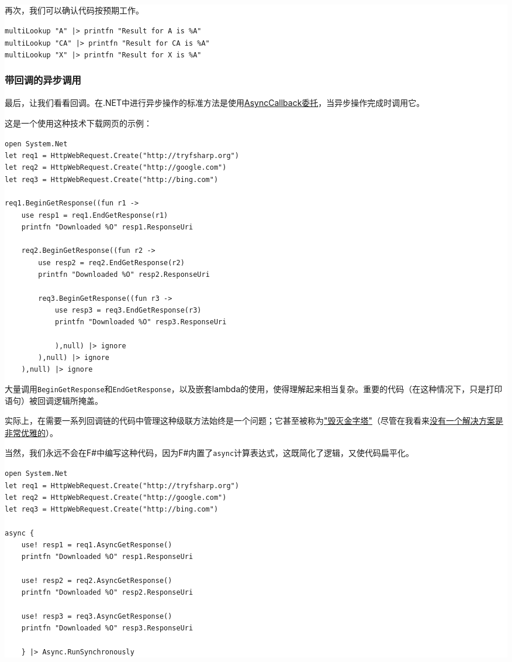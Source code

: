 再次，我们可以确认代码按预期工作。

```
multiLookup "A" |> printfn "Result for A is %A" 
multiLookup "CA" |> printfn "Result for CA is %A" 
multiLookup "X" |> printfn "Result for X is %A" 
```

### 带回调的异步调用

最后，让我们看看回调。在.NET中进行异步操作的标准方法是使用[AsyncCallback委托](http://msdn.microsoft.com/en-us/library/ms228972.aspx)，当异步操作完成时调用它。

这是一个使用这种技术下载网页的示例：

```
open System.Net
let req1 = HttpWebRequest.Create("http://tryfsharp.org")
let req2 = HttpWebRequest.Create("http://google.com")
let req3 = HttpWebRequest.Create("http://bing.com")

req1.BeginGetResponse((fun r1 -> 
    use resp1 = req1.EndGetResponse(r1)
    printfn "Downloaded %O" resp1.ResponseUri

    req2.BeginGetResponse((fun r2 -> 
        use resp2 = req2.EndGetResponse(r2)
        printfn "Downloaded %O" resp2.ResponseUri

        req3.BeginGetResponse((fun r3 -> 
            use resp3 = req3.EndGetResponse(r3)
            printfn "Downloaded %O" resp3.ResponseUri

            ),null) |> ignore
        ),null) |> ignore
    ),null) |> ignore 
```

大量调用`BeginGetResponse`和`EndGetResponse`，以及嵌套lambda的使用，使得理解起来相当复杂。重要的代码（在这种情况下，只是打印语句）被回调逻辑所掩盖。

实际上，在需要一系列回调链的代码中管理这种级联方法始终是一个问题；它甚至被称为["毁灭金字塔"](http://raynos.github.com/presentation/shower/controlflow.htm?full#PyramidOfDoom)（尽管在我看来[没有一个解决方案是非常优雅的](http://adamghill.com/callbacks-considered-a-smell/)）。

当然，我们永远不会在F#中编写这种代码，因为F#内置了`async`计算表达式，这既简化了逻辑，又使代码扁平化。

```
open System.Net
let req1 = HttpWebRequest.Create("http://tryfsharp.org")
let req2 = HttpWebRequest.Create("http://google.com")
let req3 = HttpWebRequest.Create("http://bing.com")

async {
    use! resp1 = req1.AsyncGetResponse()  
    printfn "Downloaded %O" resp1.ResponseUri

    use! resp2 = req2.AsyncGetResponse()  
    printfn "Downloaded %O" resp2.ResponseUri

    use! resp3 = req3.AsyncGetResponse()  
    printfn "Downloaded %O" resp3.ResponseUri

    } |> Async.RunSynchronously 
```
